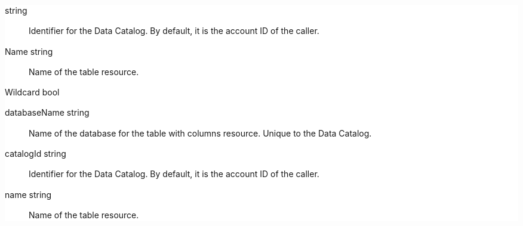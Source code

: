 </span>
        <span class="property-indicator"></span>
        <span class="property-type">string</span>
    </dt>
    <dd><p>Identifier for the Data Catalog. By default, it is the account ID of the caller.</p>
</dd><dt class="property-optional"
            title="Optional">
        <span id="name_go">
<a data-swiftype-name="resource-property" data-swiftype-type="text" href="#name_go" style="color: inherit; text-decoration: inherit;">Name</a>
</span>
        <span class="property-indicator"></span>
        <span class="property-type">string</span>
    </dt>
    <dd><p>Name of the table resource.</p>
</dd><dt class="property-optional"
            title="Optional">
        <span id="wildcard_go">
<a data-swiftype-name="resource-property" data-swiftype-type="text" href="#wildcard_go" style="color: inherit; text-decoration: inherit;">Wildcard</a>
</span>
        <span class="property-indicator"></span>
        <span class="property-type">bool</span>
    </dt>
    <dd></dd></dl>
</pulumi-choosable>
</div>

<div>
<pulumi-choosable type="language" values="javascript,typescript">
<dl class="resources-properties"><dt class="property-required"
            title="Required">
        <span id="databasename_nodejs">
<a data-swiftype-name="resource-property" data-swiftype-type="text" href="#databasename_nodejs" style="color: inherit; text-decoration: inherit;">database<wbr>Name</a>
</span>
        <span class="property-indicator"></span>
        <span class="property-type">string</span>
    </dt>
    <dd><p>Name of the database for the table with columns resource. Unique to the Data Catalog.</p>
</dd><dt class="property-optional"
            title="Optional">
        <span id="catalogid_nodejs">
<a data-swiftype-name="resource-property" data-swiftype-type="text" href="#catalogid_nodejs" style="color: inherit; text-decoration: inherit;">catalog<wbr>Id</a>
</span>
        <span class="property-indicator"></span>
        <span class="property-type">string</span>
    </dt>
    <dd><p>Identifier for the Data Catalog. By default, it is the account ID of the caller.</p>
</dd><dt class="property-optional"
            title="Optional">
        <span id="name_nodejs">
<a data-swiftype-name="resource-property" data-swiftype-type="text" href="#name_nodejs" style="color: inherit; text-decoration: inherit;">name</a>
</span>
        <span class="property-indicator"></span>
        <span class="property-type">string</span>
    </dt>
    <dd><p>Name of the table resource.</p>
</dd><dt class="property-optional"
            title="Optional">
        <span id="wildcard_nodejs">